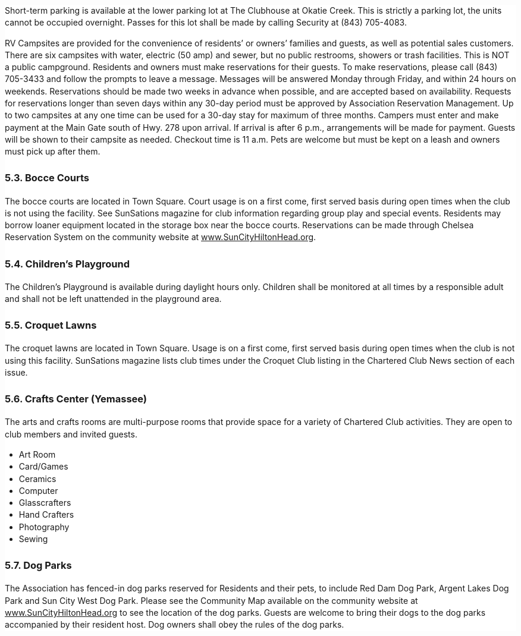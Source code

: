 Short-term parking is available at the lower parking lot at The Clubhouse at Okatie Creek. This is strictly a parking lot, the units cannot be occupied overnight. Passes for this lot shall be made by calling Security at (843) 705-4083.

RV Campsites are provided for the convenience of residents’ or owners’ families and guests, as well as potential sales customers. There are six campsites with water, electric (50 amp) and sewer, but no public restrooms, showers or trash facilities. This is NOT a public campground. Residents and owners must make reservations for their guests. To make reservations, please call (843) 705-3433 and follow the prompts to leave a message. Messages will be answered Monday through Friday, and within 24 hours on weekends. Reservations should be made two weeks in advance when possible, and are accepted based on availability. Requests for reservations longer than seven days within any 30-day period must be approved by Association Reservation Management. Up to two campsites at any one time can be used for a 30-day stay for maximum of three months. Campers must enter and make payment at the Main Gate south of Hwy. 278 upon arrival. If arrival is after 6 p.m., arrangements will be made for payment. Guests will be shown to their campsite as needed. Checkout time is 11 a.m. Pets are welcome but must be kept on a leash and owners must pick up after them.

### 5.3. Bocce Courts

The bocce courts are located in Town Square. Court usage is on a first come, first served basis during open times when the club is not using the facility. See SunSations magazine for club information regarding group play and special events. Residents may borrow loaner equipment located in the storage box near the bocce courts. Reserva­tions can be made through Chelsea Reservation System on the community website at www.SunCityHiltonHead.org. 

### 5.4. Children’s Playground

The Children’s Playground is available during daylight hours only. Children shall be monitored at all times by a responsible adult and shall not be left unattended in the playground area. 

### 5.5. Croquet Lawns

The croquet lawns are located in Town Square. Usage is on a first come, first served basis during open times when the club is not using this facility. SunSations magazine lists club times under the Croquet Club listing in the Char­tered Club News section of each issue. 

### 5.6. Crafts Center (Yemassee)

The arts and crafts rooms are multi-purpose rooms that provide space for a variety of Chartered Club activities. They are open to club members and invited guests.

- Art Room
- Card/Games
- Ceramics
- Computer
- Glasscrafters
- Hand Crafters
- Photography 
- Sewing

### 5.7.	 Dog Parks 

The Association has fenced-in dog parks reserved for Residents and their pets, to include Red Dam Dog Park, Argent Lakes Dog Park and Sun City West Dog Park. Please see the Community Map available on the community website at www.SunCityHiltonHead.org to see the location of the dog parks. Guests are welcome to bring their dogs to the dog parks accompanied by their resident host. Dog owners shall obey the rules of the dog parks.
